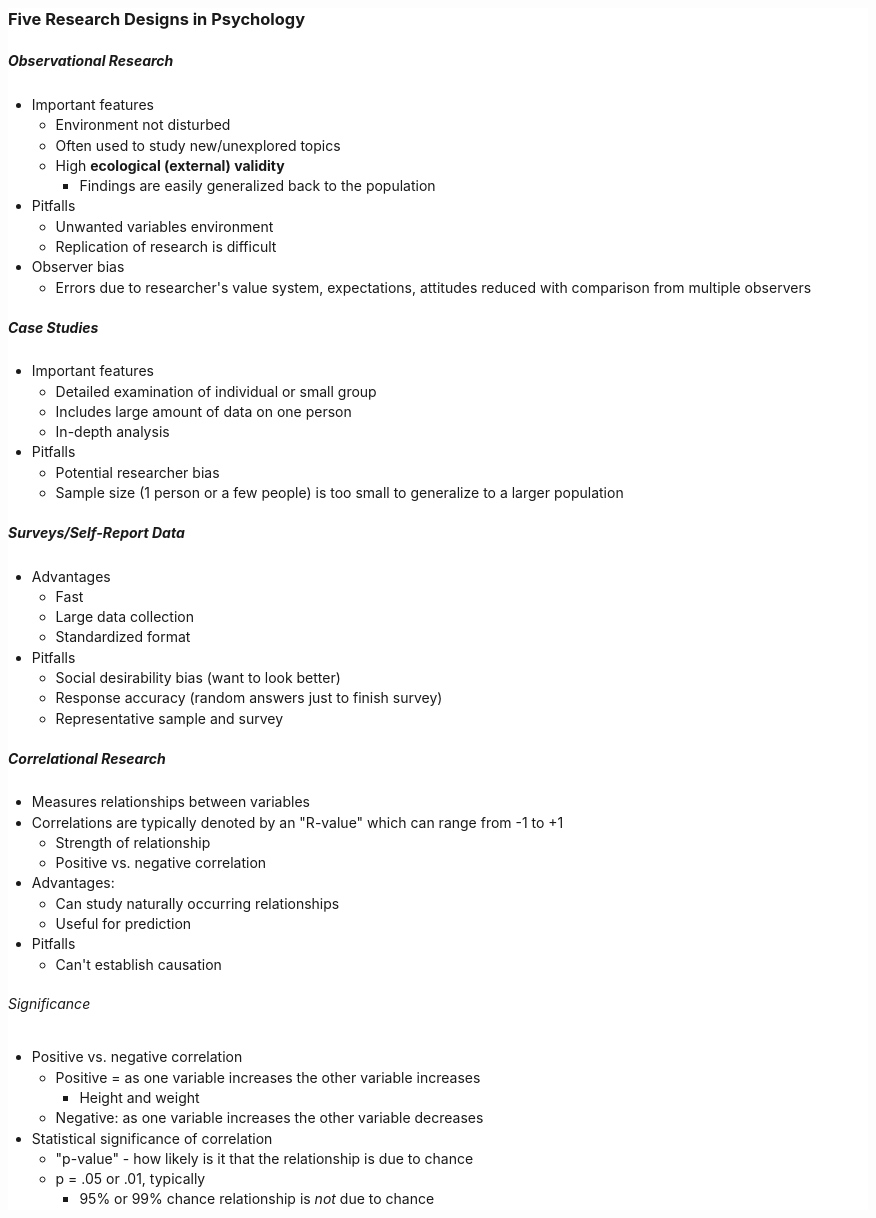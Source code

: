 ### Five Research Designs in Psychology

##### Observational Research

- Important features
	- Environment not disturbed
	- Often used to study new/unexplored topics
	- High **ecological (external) validity**
		- Findings are easily generalized back to the population
- Pitfalls
	- Unwanted variables environment
	- Replication of research is difficult
- Observer bias
	- Errors due to researcher's value system, expectations, attitudes reduced with comparison from multiple observers

##### Case Studies

- Important features
	- Detailed examination of individual or small group
	- Includes large amount of data on one person
	- In-depth analysis
- Pitfalls
	- Potential researcher bias
	- Sample size (1 person or a few people) is too small to generalize to a larger population

##### Surveys/Self-Report Data

- Advantages
	- Fast
	- Large data collection
	- Standardized format
- Pitfalls
	- Social desirability bias (want to look better)
	- Response accuracy (random answers just to finish survey)
	- Representative sample and survey

##### Correlational Research

- Measures relationships between variables
- Correlations are typically denoted by an "R-value" which can range from -1 to +1
	- Strength of relationship
	- Positive vs. negative correlation
- Advantages:
	- Can study naturally occurring relationships
	- Useful for prediction
- Pitfalls
	- Can't establish causation

###### Significance

- Positive vs. negative correlation
	- Positive = as one variable increases the other variable increases
		- Height and weight
	- Negative: as one variable increases the other variable decreases
- Statistical significance of correlation
	- "p-value" - how likely is it that the relationship is due to chance
	- p = .05 or .01, typically
		- 95% or 99% chance relationship is *not* due to chance
